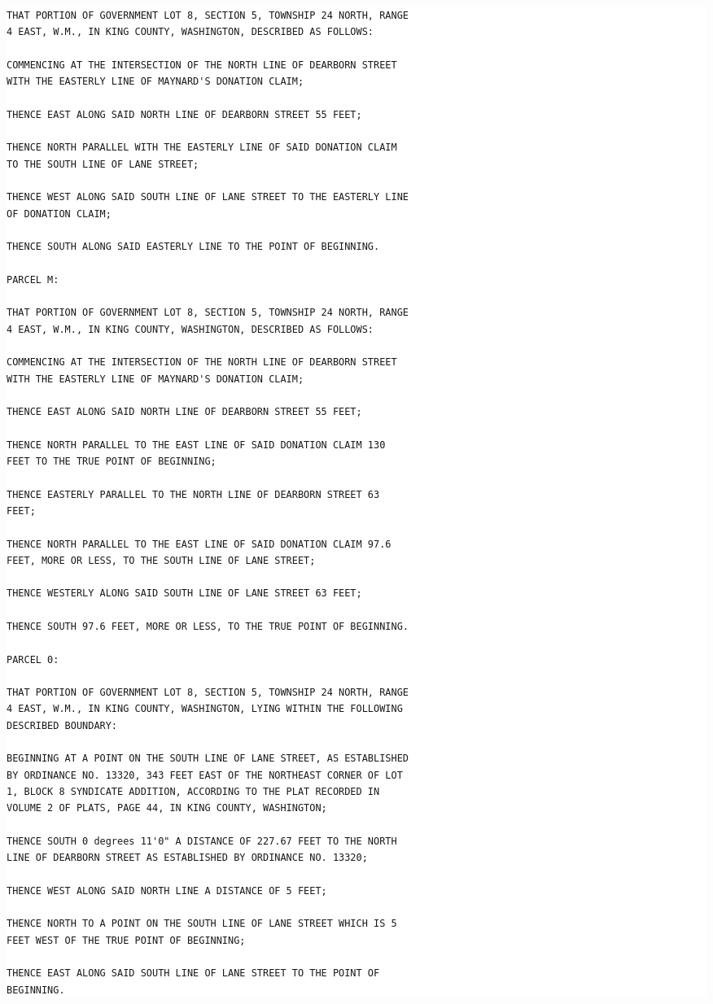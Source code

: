     THAT PORTION OF GOVERNMENT LOT 8, SECTION 5, TOWNSHIP 24 NORTH, RANGE  
    4 EAST, W.M., IN KING COUNTY, WASHINGTON, DESCRIBED AS FOLLOWS:  
  
    COMMENCING AT THE INTERSECTION OF THE NORTH LINE OF DEARBORN STREET  
    WITH THE EASTERLY LINE OF MAYNARD'S DONATION CLAIM;  
  
    THENCE EAST ALONG SAID NORTH LINE OF DEARBORN STREET 55 FEET;  
  
    THENCE NORTH PARALLEL WITH THE EASTERLY LINE OF SAID DONATION CLAIM  
    TO THE SOUTH LINE OF LANE STREET;  
  
    THENCE WEST ALONG SAID SOUTH LINE OF LANE STREET TO THE EASTERLY LINE  
    OF DONATION CLAIM;  
  
    THENCE SOUTH ALONG SAID EASTERLY LINE TO THE POINT OF BEGINNING.  
  
    PARCEL M:  
  
    THAT PORTION OF GOVERNMENT LOT 8, SECTION 5, TOWNSHIP 24 NORTH, RANGE  
    4 EAST, W.M., IN KING COUNTY, WASHINGTON, DESCRIBED AS FOLLOWS:  
  
    COMMENCING AT THE INTERSECTION OF THE NORTH LINE OF DEARBORN STREET  
    WITH THE EASTERLY LINE OF MAYNARD'S DONATION CLAIM;  
  
    THENCE EAST ALONG SAID NORTH LINE OF DEARBORN STREET 55 FEET;  
  
    THENCE NORTH PARALLEL TO THE EAST LINE OF SAID DONATION CLAIM 130  
    FEET TO THE TRUE POINT OF BEGINNING;  
  
    THENCE EASTERLY PARALLEL TO THE NORTH LINE OF DEARBORN STREET 63  
    FEET;  
  
    THENCE NORTH PARALLEL TO THE EAST LINE OF SAID DONATION CLAIM 97.6  
    FEET, MORE OR LESS, TO THE SOUTH LINE OF LANE STREET;  
  
    THENCE WESTERLY ALONG SAID SOUTH LINE OF LANE STREET 63 FEET;  
  
    THENCE SOUTH 97.6 FEET, MORE OR LESS, TO THE TRUE POINT OF BEGINNING.  
  
    PARCEL 0:  
  
    THAT PORTION OF GOVERNMENT LOT 8, SECTION 5, TOWNSHIP 24 NORTH, RANGE  
    4 EAST, W.M., IN KING COUNTY, WASHINGTON, LYING WITHIN THE FOLLOWING  
    DESCRIBED BOUNDARY:  
  
    BEGINNING AT A POINT ON THE SOUTH LINE OF LANE STREET, AS ESTABLISHED  
    BY ORDINANCE NO. 13320, 343 FEET EAST OF THE NORTHEAST CORNER OF LOT  
    1, BLOCK 8 SYNDICATE ADDITION, ACCORDING TO THE PLAT RECORDED IN  
    VOLUME 2 OF PLATS, PAGE 44, IN KING COUNTY, WASHINGTON;  
  
    THENCE SOUTH 0 degrees 11'0" A DISTANCE OF 227.67 FEET TO THE NORTH  
    LINE OF DEARBORN STREET AS ESTABLISHED BY ORDINANCE NO. 13320;  
  
    THENCE WEST ALONG SAID NORTH LINE A DISTANCE OF 5 FEET;  
  
    THENCE NORTH TO A POINT ON THE SOUTH LINE OF LANE STREET WHICH IS 5  
    FEET WEST OF THE TRUE POINT OF BEGINNING;  
  
    THENCE EAST ALONG SAID SOUTH LINE OF LANE STREET TO THE POINT OF  
    BEGINNING.  
  